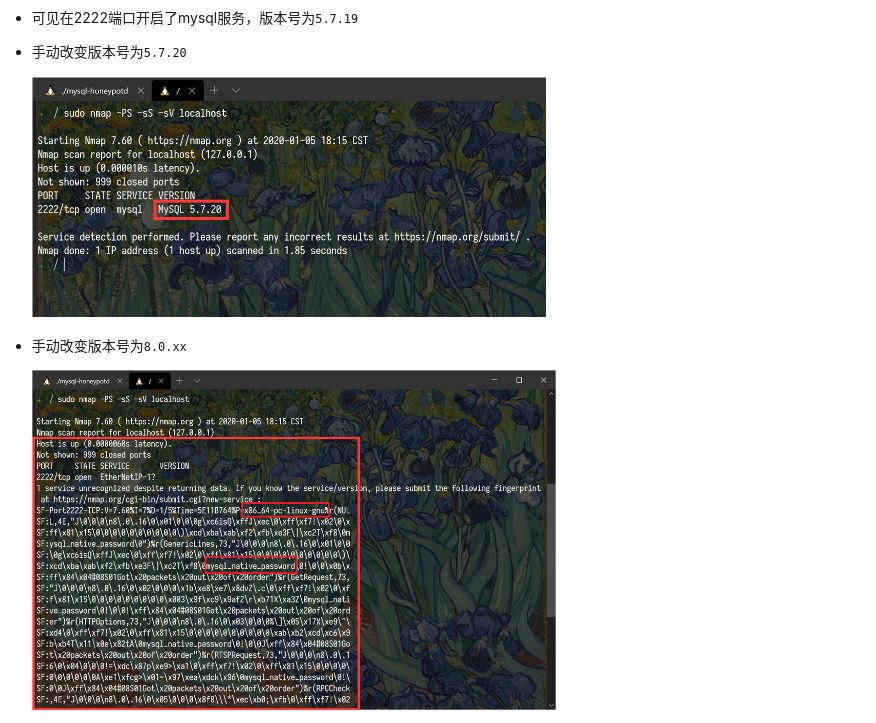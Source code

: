 * 可见在2222端口开启了mysql服务，版本号为`5.7.19`
  
* 手动改变版本号为`5.7.20`
  
  <img src="./img/mys_2.png" height=240px> 
  
* 手动改变版本号为`8.0.xx`
  
  <img src="./img/mys_3.png" height=340px> 
  